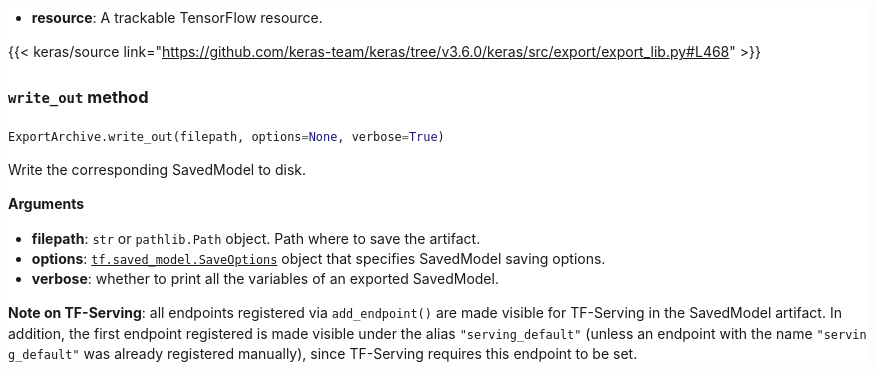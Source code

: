 - **resource**: A trackable TensorFlow resource.

{{< keras/source link="https://github.com/keras-team/keras/tree/v3.6.0/keras/src/export/export_lib.py#L468" >}}

### `write_out` method

```python
ExportArchive.write_out(filepath, options=None, verbose=True)
```

Write the corresponding SavedModel to disk.

**Arguments**

- **filepath**: `str` or `pathlib.Path` object. Path where to save the artifact.
- **options**: [`tf.saved_model.SaveOptions`](https://www.tensorflow.org/api_docs/python/tf/saved_model/SaveOptions) object that specifies SavedModel saving options.
- **verbose**: whether to print all the variables of an exported SavedModel.

**Note on TF-Serving**: all endpoints registered via `add_endpoint()` are made visible for TF-Serving in the SavedModel artifact. In addition, the first endpoint registered is made visible under the alias `"serving_default"` (unless an endpoint with the name `"serving_default"` was already registered manually), since TF-Serving requires this endpoint to be set.
